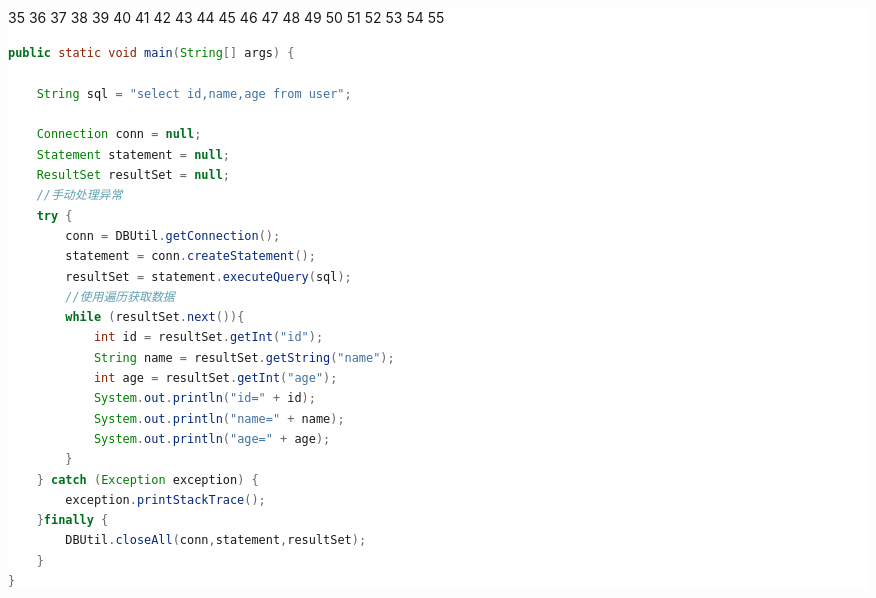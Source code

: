 35
36
37
38
39
40
41
42
43
44
45
46
47
48
49
50
51
52
53
54
55

```java
public static void main(String[] args) {

    String sql = "select id,name,age from user";

    Connection conn = null;
    Statement statement = null;
    ResultSet resultSet = null;
    //手动处理异常
    try {
        conn = DBUtil.getConnection();
        statement = conn.createStatement();
        resultSet = statement.executeQuery(sql);
        //使用遍历获取数据
        while (resultSet.next()){
            int id = resultSet.getInt("id");
            String name = resultSet.getString("name");
            int age = resultSet.getInt("age");
            System.out.println("id=" + id);
            System.out.println("name=" + name);
            System.out.println("age=" + age);
        }
    } catch (Exception exception) {
        exception.printStackTrace();
    }finally {
        DBUtil.closeAll(conn,statement,resultSet);
    }
}
```
